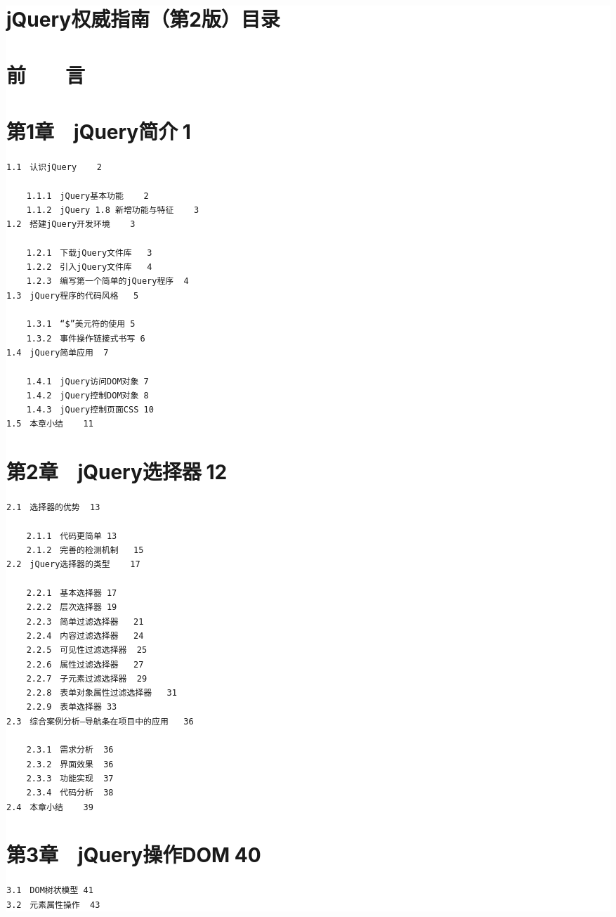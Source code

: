 # jQuery权威指南（第2版）目录

# 前　　言
# 第1章　jQuery简介	1
	1.1　认识jQuery	2

		1.1.1　jQuery基本功能	2
		1.1.2　jQuery 1.8 新增功能与特征	3
	1.2　搭建jQuery开发环境	3

		1.2.1　下载jQuery文件库	3
		1.2.2　引入jQuery文件库	4
		1.2.3　编写第一个简单的jQuery程序	4
	1.3　jQuery程序的代码风格	5

		1.3.1　“$”美元符的使用	5
		1.3.2　事件操作链接式书写	6
	1.4　jQuery简单应用	7

		1.4.1　jQuery访问DOM对象	7
		1.4.2　jQuery控制DOM对象	8
		1.4.3　jQuery控制页面CSS	10
	1.5　本章小结	11
# 第2章　jQuery选择器	12
	2.1　选择器的优势	13

		2.1.1　代码更简单	13
		2.1.2　完善的检测机制	15
	2.2　jQuery选择器的类型	17

		2.2.1　基本选择器	17
		2.2.2　层次选择器	19
		2.2.3　简单过滤选择器	21
		2.2.4　内容过滤选择器	24
		2.2.5　可见性过滤选择器	25
		2.2.6　属性过滤选择器	27
		2.2.7　子元素过滤选择器	29
		2.2.8　表单对象属性过滤选择器	31
		2.2.9　表单选择器	33
	2.3　综合案例分析—导航条在项目中的应用	36

		2.3.1　需求分析	36
		2.3.2　界面效果	36
		2.3.3　功能实现	37
		2.3.4　代码分析	38
	2.4　本章小结	39
# 第3章　jQuery操作DOM	40
	3.1　DOM树状模型	41
	3.2　元素属性操作	43
